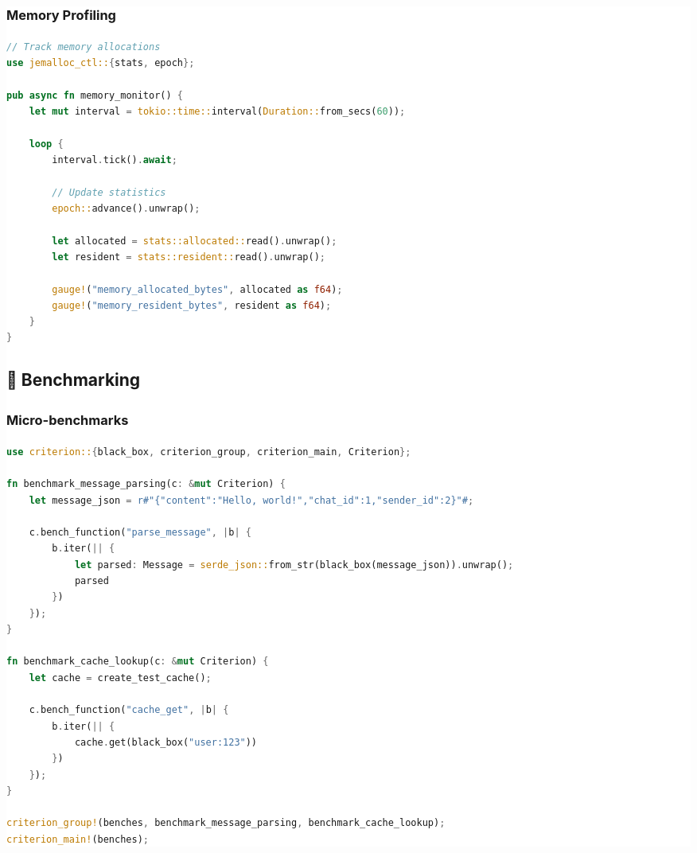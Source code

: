 ### Memory Profiling

```rust
// Track memory allocations
use jemalloc_ctl::{stats, epoch};

pub async fn memory_monitor() {
    let mut interval = tokio::time::interval(Duration::from_secs(60));
    
    loop {
        interval.tick().await;
        
        // Update statistics
        epoch::advance().unwrap();
        
        let allocated = stats::allocated::read().unwrap();
        let resident = stats::resident::read().unwrap();
        
        gauge!("memory_allocated_bytes", allocated as f64);
        gauge!("memory_resident_bytes", resident as f64);
    }
}
```

## 🧪 Benchmarking

### Micro-benchmarks

```rust
use criterion::{black_box, criterion_group, criterion_main, Criterion};

fn benchmark_message_parsing(c: &mut Criterion) {
    let message_json = r#"{"content":"Hello, world!","chat_id":1,"sender_id":2}"#;
    
    c.bench_function("parse_message", |b| {
        b.iter(|| {
            let parsed: Message = serde_json::from_str(black_box(message_json)).unwrap();
            parsed
        })
    });
}

fn benchmark_cache_lookup(c: &mut Criterion) {
    let cache = create_test_cache();
    
    c.bench_function("cache_get", |b| {
        b.iter(|| {
            cache.get(black_box("user:123"))
        })
    });
}

criterion_group!(benches, benchmark_message_parsing, benchmark_cache_lookup);
criterion_main!(benches);
```
